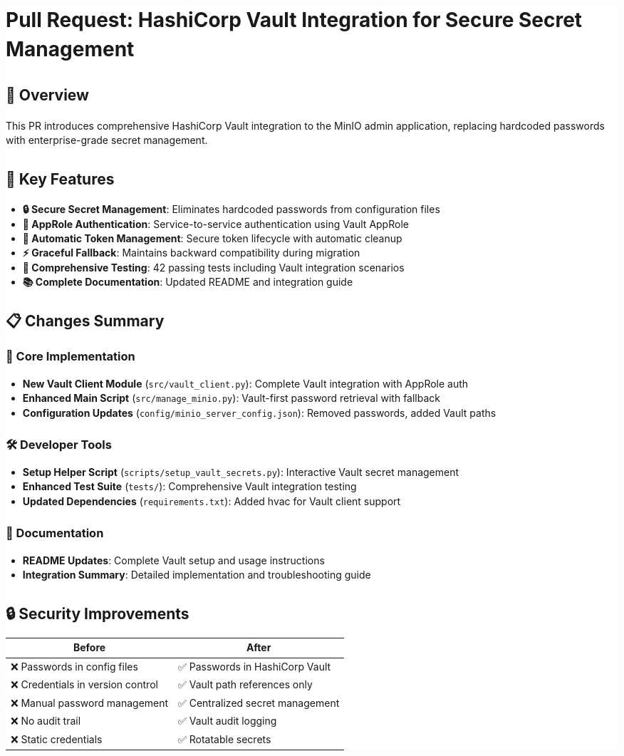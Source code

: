 # Pull Request: HashiCorp Vault Integration for Secure Secret Management

## 🔐 Overview

This PR introduces comprehensive HashiCorp Vault integration to the MinIO admin application, replacing hardcoded passwords with enterprise-grade secret management.

## 🚀 Key Features

- **🔒 Secure Secret Management**: Eliminates hardcoded passwords from configuration files
- **🎯 AppRole Authentication**: Service-to-service authentication using Vault AppRole
- **🔄 Automatic Token Management**: Secure token lifecycle with automatic cleanup
- **⚡ Graceful Fallback**: Maintains backward compatibility during migration
- **🧪 Comprehensive Testing**: 42 passing tests including Vault integration scenarios
- **📚 Complete Documentation**: Updated README and integration guide

## 📋 Changes Summary

### 🔧 Core Implementation
- **New Vault Client Module** (`src/vault_client.py`): Complete Vault integration with AppRole auth
- **Enhanced Main Script** (`src/manage_minio.py`): Vault-first password retrieval with fallback
- **Configuration Updates** (`config/minio_server_config.json`): Removed passwords, added Vault paths

### 🛠️ Developer Tools
- **Setup Helper Script** (`scripts/setup_vault_secrets.py`): Interactive Vault secret management
- **Enhanced Test Suite** (`tests/`): Comprehensive Vault integration testing
- **Updated Dependencies** (`requirements.txt`): Added hvac for Vault client support

### 📖 Documentation
- **README Updates**: Complete Vault setup and usage instructions
- **Integration Summary**: Detailed implementation and troubleshooting guide

## 🔒 Security Improvements

| Before | After |
|--------|-------|
| ❌ Passwords in config files | ✅ Passwords in HashiCorp Vault |
| ❌ Credentials in version control | ✅ Vault path references only |
| ❌ Manual password management | ✅ Centralized secret management |
| ❌ No audit trail | ✅ Vault audit logging |
| ❌ Static credentials | ✅ Rotatable secrets |
